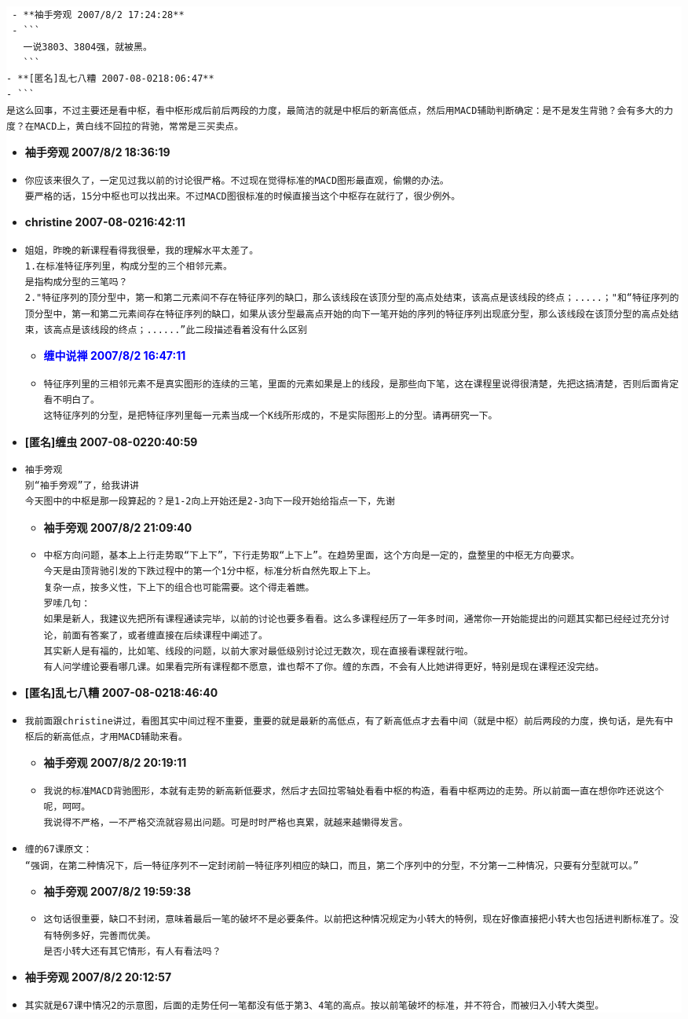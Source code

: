   ```
   - **袖手旁观 2007/8/2 17:24:28**
   - ```
     一说3803、3804强，就被黑。
     ```
- **[匿名]乱七八糟 2007-08-0218:06:47**
- ```
  是这么回事，不过主要还是看中枢，看中枢形成后前后两段的力度，最简洁的就是中枢后的新高低点，然后用MACD辅助判断确定：是不是发生背驰？会有多大的力度？在MACD上，黄白线不回拉的背驰，常常是三买卖点。
  ```
   - **袖手旁观 2007/8/2 18:36:19**
   - ```
     你应该来很久了，一定见过我以前的讨论很严格。不过现在觉得标准的MACD图形最直观，偷懒的办法。
     要严格的话，15分中枢也可以找出来。不过MACD图很标准的时候直接当这个中枢存在就行了，很少例外。
     ```
- **christine 2007-08-0216:42:11**
- ```
  姐姐，昨晚的新课程看得我很晕，我的理解水平太差了。
  1.在标准特征序列里，构成分型的三个相邻元素。
  是指构成分型的三笔吗？
  2."特征序列的顶分型中，第一和第二元素间不存在特征序列的缺口，那么该线段在该顶分型的高点处结束，该高点是该线段的终点；.....；"和“特征序列的顶分型中，第一和第二元素间存在特征序列的缺口，如果从该分型最高点开始的向下一笔开始的序列的特征序列出现底分型，那么该线段在该顶分型的高点处结束，该高点是该线段的终点；......”此二段描述看着没有什么区别
  ```
   - <font color='blue'>**缠中说禅 2007/8/2 16:47:11**</font>
   - ```
     特征序列里的三相邻元素不是真实图形的连续的三笔，里面的元素如果是上的线段，是那些向下笔，这在课程里说得很清楚，先把这搞清楚，否则后面肯定看不明白了。
     这特征序列的分型，是把特征序列里每一元素当成一个K线所形成的，不是实际图形上的分型。请再研究一下。
     ```
- **[匿名]缠虫 2007-08-0220:40:59**
- ```
  袖手旁观
  别“袖手旁观”了，给我讲讲
  今天图中的中枢是那一段算起的？是1-2向上开始还是2-3向下一段开始给指点一下，先谢
  ```
   - **袖手旁观 2007/8/2 21:09:40**
   - ```
     中枢方向问题，基本上上行走势取“下上下”，下行走势取“上下上”。在趋势里面，这个方向是一定的，盘整里的中枢无方向要求。
     今天是由顶背驰引发的下跌过程中的第一个1分中枢，标准分析自然先取上下上。
     复杂一点，按多义性，下上下的组合也可能需要。这个得走着瞧。
     罗嗦几句：
     如果是新人，我建议先把所有课程通读完毕，以前的讨论也要多看看。这么多课程经历了一年多时间，通常你一开始能提出的问题其实都已经经过充分讨论，前面有答案了，或者缠直接在后续课程中阐述了。
     其实新人是有福的，比如笔、线段的问题，以前大家对最低级别讨论过无数次，现在直接看课程就行啦。
     有人问学缠论要看哪几课。如果看完所有课程都不愿意，谁也帮不了你。缠的东西，不会有人比她讲得更好，特别是现在课程还没完结。
     ```
- **[匿名]乱七八糟 2007-08-0218:46:40**
- ```
  我前面跟christine讲过，看图其实中间过程不重要，重要的就是最新的高低点，有了新高低点才去看中间（就是中枢）前后两段的力度，换句话，是先有中枢后的新高低点，才用MACD辅助来看。
  ```
   - **袖手旁观 2007/8/2 20:19:11**
   - ```
     我说的标准MACD背驰图形，本就有走势的新高新低要求，然后才去回拉零轴处看看中枢的构造，看看中枢两边的走势。所以前面一直在想你咋还说这个呢，呵呵。
     我说得不严格，一不严格交流就容易出问题。可是时时严格也真累，就越来越懒得发言。
     ```
- ```
  缠的67课原文：
  “强调，在第二种情况下，后一特征序列不一定封闭前一特征序列相应的缺口，而且，第二个序列中的分型，不分第一二种情况，只要有分型就可以。”
  ```
   - **袖手旁观 2007/8/2 19:59:38**
   - ```
     这句话很重要，缺口不封闭，意味着最后一笔的破坏不是必要条件。以前把这种情况规定为小转大的特例，现在好像直接把小转大也包括进判断标准了。没有特例多好，完善而优美。
     是否小转大还有其它情形，有人有看法吗？
     ```
- **袖手旁观 2007/8/2 20:12:57**
- ```
  其实就是67课中情况2的示意图，后面的走势任何一笔都没有低于第3、4笔的高点。按以前笔破坏的标准，并不符合，而被归入小转大类型。